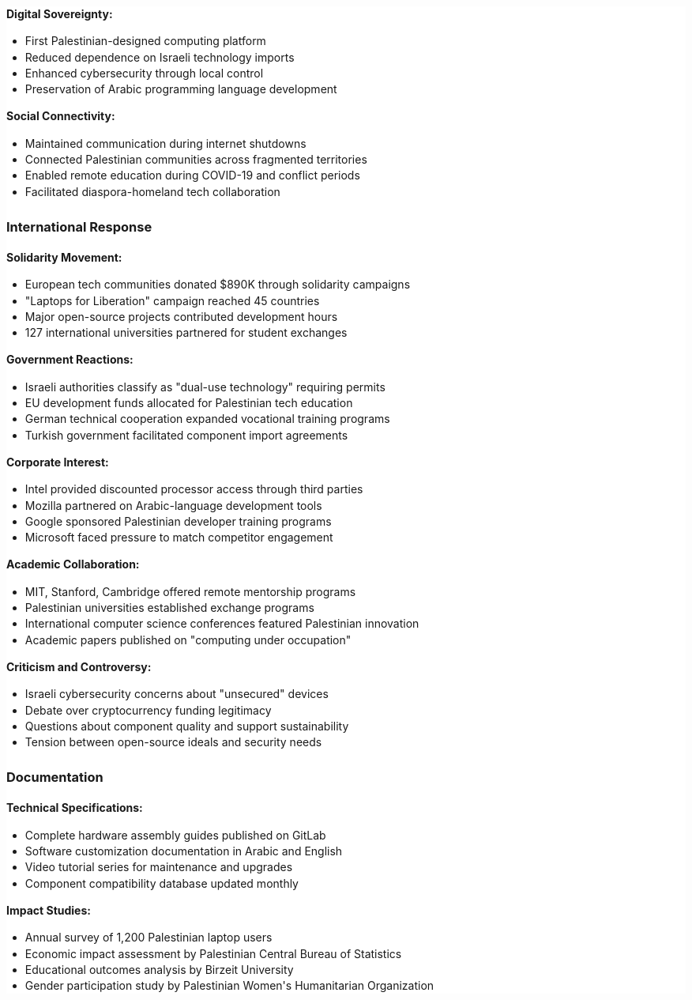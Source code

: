 **Digital Sovereignty:**
- First Palestinian-designed computing platform
- Reduced dependence on Israeli technology imports
- Enhanced cybersecurity through local control
- Preservation of Arabic programming language development

**Social Connectivity:**
- Maintained communication during internet shutdowns
- Connected Palestinian communities across fragmented territories
- Enabled remote education during COVID-19 and conflict periods
- Facilitated diaspora-homeland tech collaboration

### International Response

**Solidarity Movement:**
- European tech communities donated $890K through solidarity campaigns
- "Laptops for Liberation" campaign reached 45 countries
- Major open-source projects contributed development hours
- 127 international universities partnered for student exchanges

**Government Reactions:**
- Israeli authorities classify as "dual-use technology" requiring permits
- EU development funds allocated for Palestinian tech education
- German technical cooperation expanded vocational training programs
- Turkish government facilitated component import agreements

**Corporate Interest:**
- Intel provided discounted processor access through third parties
- Mozilla partnered on Arabic-language development tools
- Google sponsored Palestinian developer training programs
- Microsoft faced pressure to match competitor engagement

**Academic Collaboration:**
- MIT, Stanford, Cambridge offered remote mentorship programs
- Palestinian universities established exchange programs
- International computer science conferences featured Palestinian innovation
- Academic papers published on "computing under occupation"

**Criticism and Controversy:**
- Israeli cybersecurity concerns about "unsecured" devices
- Debate over cryptocurrency funding legitimacy
- Questions about component quality and support sustainability
- Tension between open-source ideals and security needs

### Documentation

**Technical Specifications:**
- Complete hardware assembly guides published on GitLab
- Software customization documentation in Arabic and English
- Video tutorial series for maintenance and upgrades
- Component compatibility database updated monthly

**Impact Studies:**
- Annual survey of 1,200 Palestinian laptop users
- Economic impact assessment by Palestinian Central Bureau of Statistics
- Educational outcomes analysis by Birzeit University
- Gender participation study by Palestinian Women's Humanitarian Organization
